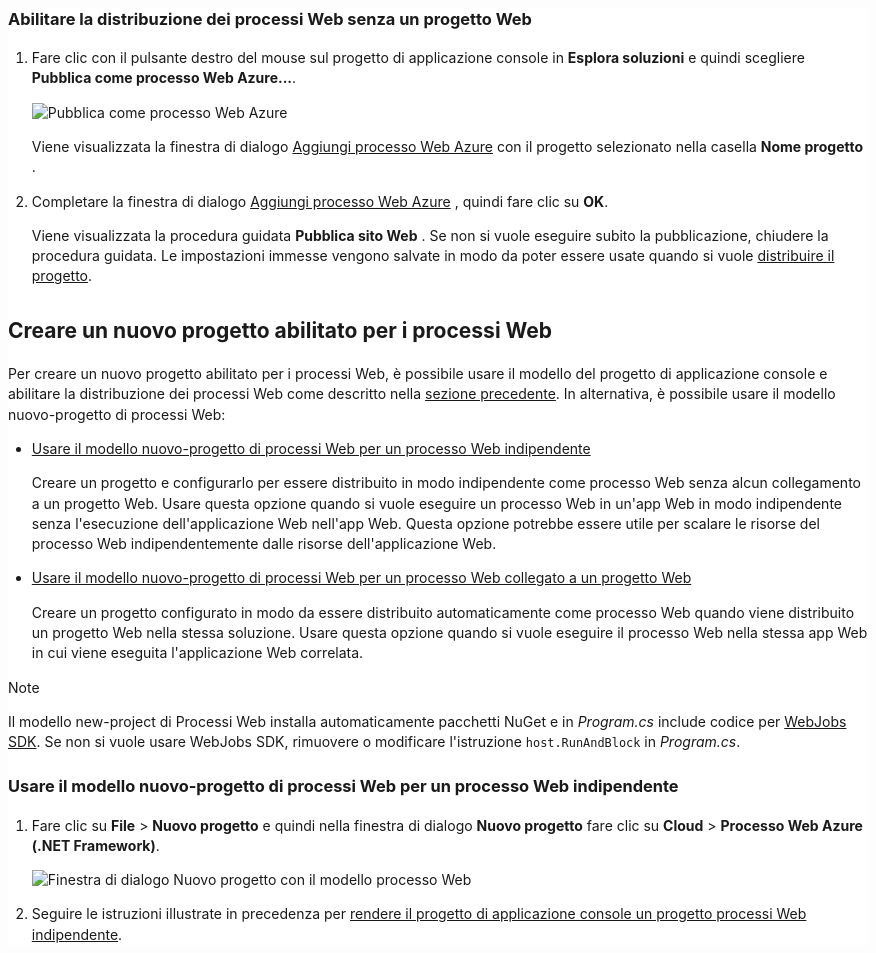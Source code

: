 ### <a id="convertnolink"></a> Abilitare la distribuzione dei processi Web senza un progetto Web
1. Fare clic con il pulsante destro del mouse sul progetto di applicazione console in **Esplora soluzioni** e quindi scegliere **Pubblica come processo Web Azure...**. 
   
    ![Pubblica come processo Web Azure](./media/websites-dotnet-deploy-webjobs/paw.png)
   
    Viene visualizzata la finestra di dialogo [Aggiungi processo Web Azure](#configure) con il progetto selezionato nella casella **Nome progetto** .
2. Completare la finestra di dialogo [Aggiungi processo Web Azure](#configure) , quindi fare clic su **OK**.
   
   Viene visualizzata la procedura guidata **Pubblica sito Web** .  Se non si vuole eseguire subito la pubblicazione, chiudere la procedura guidata. Le impostazioni immesse vengono salvate in modo da poter essere usate quando si vuole [distribuire il progetto](#deploy).

## <a id="create"></a>Creare un nuovo progetto abilitato per i processi Web
Per creare un nuovo progetto abilitato per i processi Web, è possibile usare il modello del progetto di applicazione console e abilitare la distribuzione dei processi Web come descritto nella [sezione precedente](#convert). In alternativa, è possibile usare il modello nuovo-progetto di processi Web:

* [Usare il modello nuovo-progetto di processi Web per un processo Web indipendente](#createnolink)
  
    Creare un progetto e configurarlo per essere distribuito in modo indipendente come processo Web senza alcun collegamento a un progetto Web. Usare questa opzione quando si vuole eseguire un processo Web in un'app Web in modo indipendente senza l'esecuzione dell'applicazione Web nell'app Web. Questa opzione potrebbe essere utile per scalare le risorse del processo Web indipendentemente dalle risorse dell'applicazione Web.
* [Usare il modello nuovo-progetto di processi Web per un processo Web collegato a un progetto Web](#createlink)
  
    Creare un progetto configurato in modo da essere distribuito automaticamente come processo Web quando viene distribuito un progetto Web nella stessa soluzione. Usare questa opzione quando si vuole eseguire il processo Web nella stessa app Web in cui viene eseguita l'applicazione Web correlata.

> [!NOTE]
> Il modello new-project di Processi Web installa automaticamente pacchetti NuGet e in *Program.cs* include codice per [WebJobs SDK](http://www.asp.net/aspnet/overview/developing-apps-with-windows-azure/getting-started-with-windows-azure-webjobs). Se non si vuole usare WebJobs SDK, rimuovere o modificare l'istruzione `host.RunAndBlock` in *Program.cs*.
> 
> 

### <a id="createnolink"></a> Usare il modello nuovo-progetto di processi Web per un processo Web indipendente
1. Fare clic su **File** > **Nuovo progetto** e quindi nella finestra di dialogo **Nuovo progetto** fare clic su **Cloud** > **Processo Web Azure (.NET Framework)**.
   
    ![Finestra di dialogo Nuovo progetto con il modello processo Web](./media/websites-dotnet-deploy-webjobs/np.png)
2. Seguire le istruzioni illustrate in precedenza per [rendere il progetto di applicazione console un progetto processi Web indipendente](#convertnolink).
